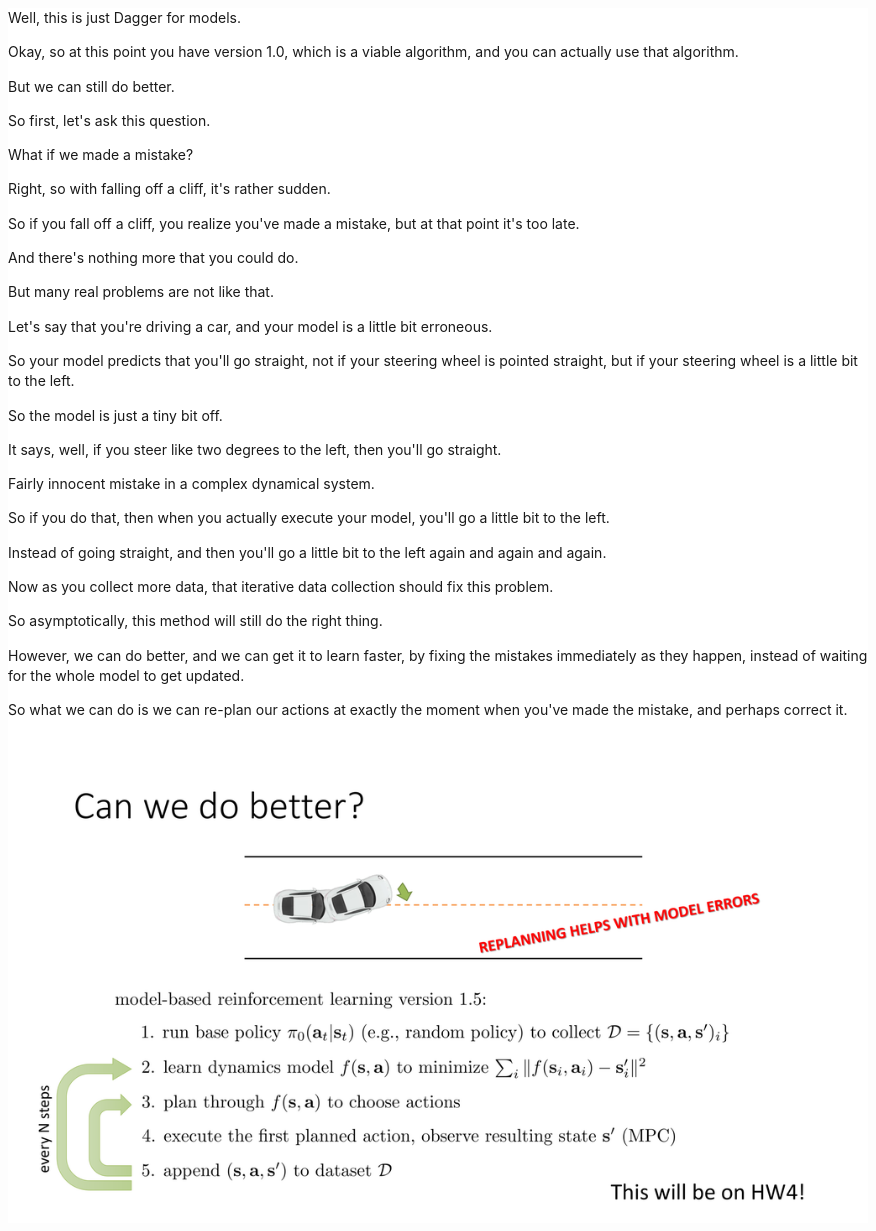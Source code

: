 Well, this is just Dagger for models.

Okay, so at this point you have version 1.0, which is a viable algorithm, and you can actually use that algorithm.

But we can still do better.

So first, let's ask this question.

What if we made a mistake?

Right, so with falling off a cliff, it's rather sudden.

So if you fall off a cliff, you realize you've made a mistake, but at that point it's too late.

And there's nothing more that you could do.

But many real problems are not like that.

Let's say that you're driving a car, and your model is a little bit erroneous.

So your model predicts that you'll go straight, not if your steering wheel is pointed straight, but if your steering wheel is a little bit to the left.

So the model is just a tiny bit off.

It says, well, if you steer like two degrees to the left, then you'll go straight.

Fairly innocent mistake in a complex dynamical system.

So if you do that, then when you actually execute your model, you'll go a little bit to the left.

Instead of going straight, and then you'll go a little bit to the left again and again and again.

Now as you collect more data, that iterative data collection should fix this problem.

So asymptotically, this method will still do the right thing.

However, we can do better, and we can get it to learn faster, by fixing the mistakes immediately as they happen, instead of waiting for the whole model to get updated.

So what we can do is we can re-plan our actions at exactly the moment when you've made the mistake, and perhaps correct it.

![11_08](images/lec_11_08.png)
